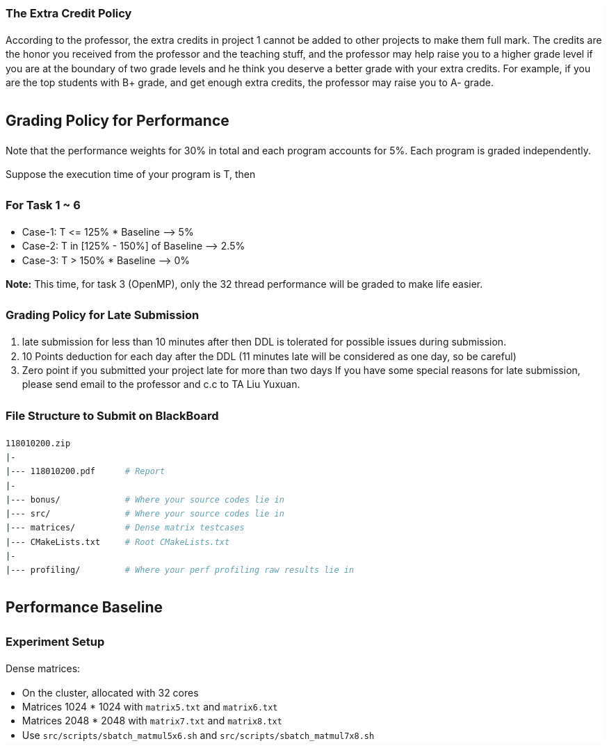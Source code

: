 ### The Extra Credit Policy
According to the professor, the extra credits in project 1 cannot be added to other projects to make them full mark. The credits are the honor you received from the professor and the teaching stuff, and the professor may help raise you to a higher grade level if you are at the boundary of two grade levels and he think you deserve a better grade with your extra credits. For example, if you are the top students with B+ grade, and get enough extra credits, the professor may raise you to A- grade.

## Grading Policy for Performance
Note that the performance weights for 30% in total and each program accounts for 5%. Each program is graded independently.

Suppose the execution time of your program is T, then

### For Task 1 ~ 6
- Case-1: T <= 125% * Baseline                  --> 5%
- Case-2: T in [125% - 150%] of Baseline        --> 2.5%
- Case-3: T > 150% * Baseline                   --> 0%

**Note:** This time, for task 3 (OpenMP), only the 32 thread performance will be graded to make life easier.

### Grading Policy for Late Submission
1. late submission for less than 10 minutes after then DDL is tolerated for possible issues during submission.
2. 10 Points deduction for each day after the DDL (11 minutes late will be considered as one day, so be careful)
3. Zero point if you submitted your project late for more than two days
   If you have some special reasons for late submission, please send email to the professor and c.c to TA Liu Yuxuan.

### File Structure to Submit on BlackBoard

```bash
118010200.zip
|-
|--- 118010200.pdf      # Report
|-
|--- bonus/             # Where your source codes lie in
|--- src/               # Where your source codes lie in
|--- matrices/          # Dense matrix testcases
|--- CMakeLists.txt     # Root CMakeLists.txt
|-
|--- profiling/         # Where your perf profiling raw results lie in
```

## Performance Baseline

### Experiment Setup

Dense matrices:
- On the cluster, allocated with 32 cores
- Matrices 1024 * 1024 with `matrix5.txt` and `matrix6.txt`
- Matrices 2048 * 2048 with `matrix7.txt` and `matrix8.txt`
- Use `src/scripts/sbatch_matmul5x6.sh` and `src/scripts/sbatch_matmul7x8.sh`
